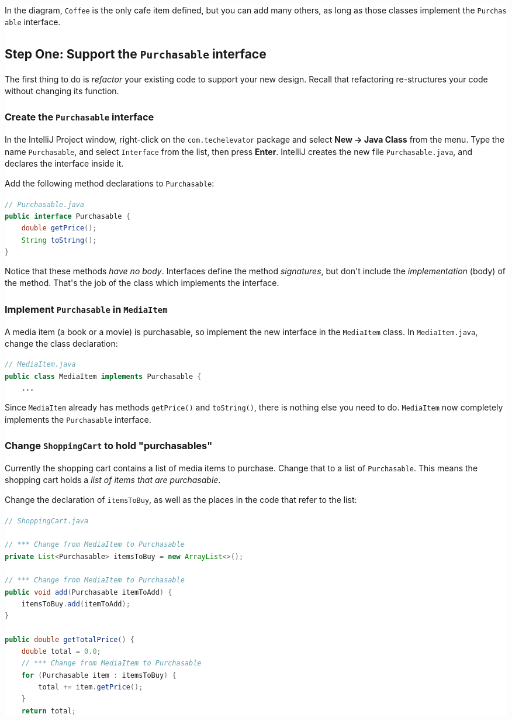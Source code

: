  In the diagram, `Coffee` is the only cafe item defined, but you can add many others, as long as those classes implement the `Purchasable` interface.

## Step One: Support the `Purchasable` interface

The first thing to do is *refactor* your existing code to support your new design. Recall that refactoring re-structures your code without changing its function.

### Create the `Purchasable` interface

In the IntelliJ Project window, right-click on the `com.techelevator` package and select **New -> Java Class** from the menu. Type the name `Purchasable`, and select `Interface` from the list, then press **Enter**. IntelliJ creates the new file `Purchasable.java`, and declares the interface inside it.

Add the following method declarations to `Purchasable`:

```java
// Purchasable.java
public interface Purchasable {
    double getPrice();
    String toString();
}
```

Notice that these methods *have no body*.  Interfaces define the method *signatures*, but don't include the *implementation* (body) of the method. That's the job of the class which implements the interface.

### Implement `Purchasable` in `MediaItem`

A media item (a book or a movie) is purchasable, so implement the new interface in the `MediaItem` class. In `MediaItem.java`, change the class declaration:

```java
// MediaItem.java
public class MediaItem implements Purchasable {
    ...
```

Since `MediaItem` already has methods `getPrice()` and `toString()`, there is nothing else you need to do. `MediaItem` now completely implements the `Purchasable` interface.

### Change `ShoppingCart` to hold "purchasables"

Currently the shopping cart contains a list of media items to purchase. Change that to a list of `Purchasable`. This means the shopping cart holds a *list of items that are purchasable*.

Change the declaration of `itemsToBuy`, as well as the places in the code that refer to the list:

```java
// ShoppingCart.java

// *** Change from MediaItem to Purchasable
private List<Purchasable> itemsToBuy = new ArrayList<>();

// *** Change from MediaItem to Purchasable
public void add(Purchasable itemToAdd) {
    itemsToBuy.add(itemToAdd);
}

public double getTotalPrice() {
    double total = 0.0;
    // *** Change from MediaItem to Purchasable
    for (Purchasable item : itemsToBuy) {
        total += item.getPrice();
    }
    return total;
```